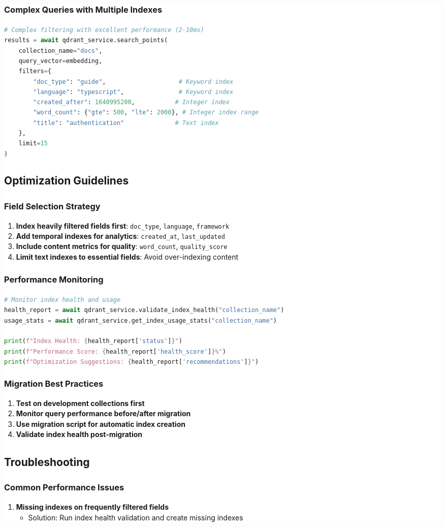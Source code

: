 ### Complex Queries with Multiple Indexes

```python
# Complex filtering with excellent performance (2-10ms)
results = await qdrant_service.search_points(
    collection_name="docs",
    query_vector=embedding,
    filters={
        "doc_type": "guide",                    # Keyword index
        "language": "typescript",               # Keyword index
        "created_after": 1640995200,           # Integer index
        "word_count": {"gte": 500, "lte": 2000}, # Integer index range
        "title": "authentication"              # Text index
    },
    limit=15
)
```

## Optimization Guidelines

### Field Selection Strategy

1. **Index heavily filtered fields first**: `doc_type`, `language`, `framework`
2. **Add temporal indexes for analytics**: `created_at`, `last_updated`
3. **Include content metrics for quality**: `word_count`, `quality_score`
4. **Limit text indexes to essential fields**: Avoid over-indexing content

### Performance Monitoring

```python
# Monitor index health and usage
health_report = await qdrant_service.validate_index_health("collection_name")
usage_stats = await qdrant_service.get_index_usage_stats("collection_name")

print(f"Index Health: {health_report['status']}")
print(f"Performance Score: {health_report['health_score']}%")
print(f"Optimization Suggestions: {health_report['recommendations']}")
```

### Migration Best Practices

1. **Test on development collections first**
2. **Monitor query performance before/after migration**
3. **Use migration script for automatic index creation**
4. **Validate index health post-migration**

## Troubleshooting

### Common Performance Issues

1. **Missing indexes on frequently filtered fields**
   - Solution: Run index health validation and create missing indexes
